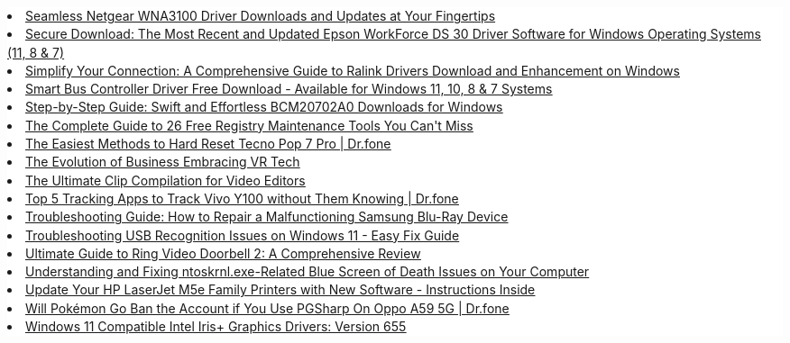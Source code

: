 <li><a href="https://win-dash.techidaily.com/seamless-netgear-wna3100-driver-downloads-and-updates-at-your-fingertips/"><u>Seamless Netgear WNA3100 Driver Downloads and Updates at Your Fingertips</u></a></li>
<li><a href="https://win-dash.techidaily.com/secure-download-the-most-recent-and-updated-epson-workforce-ds-30-driver-software-for-windows-operating-systems-11-8-and-7/"><u>Secure Download: The Most Recent and Updated Epson WorkForce DS 30 Driver Software for Windows Operating Systems (11, 8 & 7)</u></a></li>
<li><a href="https://win-dash.techidaily.com/simplify-your-connection-a-comprehensive-guide-to-ralink-drivers-download-and-enhancement-on-windows/"><u>Simplify Your Connection: A Comprehensive Guide to Ralink Drivers Download and Enhancement on Windows</u></a></li>
<li><a href="https://win-dash.techidaily.com/smart-bus-controller-driver-free-download-available-for-windows-11-10-8-and-7-systems/"><u>Smart Bus Controller Driver Free Download - Available for Windows 11, 10, 8 & 7 Systems</u></a></li>
<li><a href="https://win-dash.techidaily.com/step-by-step-guide-swift-and-effortless-bcm20702a0-downloads-for-windows/"><u>Step-by-Step Guide: Swift and Effortless BCM20702A0 Downloads for Windows</u></a></li>
<li><a href="https://techno-recovery.techidaily.com/the-complete-guide-to-26-free-registry-maintenance-tools-you-cant-miss/"><u>The Complete Guide to 26 Free Registry Maintenance Tools You Can't Miss</u></a></li>
<li><a href="https://techidaily.com/the-easiest-methods-to-hard-reset-tecno-pop-7-pro-drfone-by-drfone-reset-android-reset-android/"><u>The Easiest Methods to Hard Reset Tecno Pop 7 Pro | Dr.fone</u></a></li>
<li><a href="https://extra-resources.techidaily.com/the-evolution-of-business-embracing-vr-tech/"><u>The Evolution of Business  Embracing VR Tech</u></a></li>
<li><a href="https://extra-hints.techidaily.com/the-ultimate-clip-compilation-for-video-editors/"><u>The Ultimate Clip Compilation for Video Editors</u></a></li>
<li><a href="https://android-location-track.techidaily.com/top-5-tracking-apps-to-track-vivo-y100-without-them-knowing-drfone-by-drfone-virtual-android/"><u>Top 5 Tracking Apps to Track Vivo Y100 without Them Knowing | Dr.fone</u></a></li>
<li><a href="https://win-dash.techidaily.com/troubleshooting-guide-how-to-repair-a-malfunctioning-samsung-blu-ray-device/"><u>Troubleshooting Guide: How to Repair a Malfunctioning Samsung Blu-Ray Device</u></a></li>
<li><a href="https://win-dash.techidaily.com/troubleshooting-usb-recognition-issues-on-windows-11-easy-fix-guide/"><u>Troubleshooting USB Recognition Issues on Windows 11 - Easy Fix Guide</u></a></li>
<li><a href="https://buynow-info.techidaily.com/ultimate-guide-to-ring-video-doorbell-2-a-comprehensive-review/"><u>Ultimate Guide to Ring Video Doorbell 2: A Comprehensive Review</u></a></li>
<li><a href="https://blue-screen-error.techidaily.com/understanding-and-fixing-ntoskrnlexe-related-blue-screen-of-death-issues-on-your-computer/"><u>Understanding and Fixing ntoskrnl.exe-Related Blue Screen of Death Issues on Your Computer</u></a></li>
<li><a href="https://win-dash.techidaily.com/update-your-hp-laserjet-m5e-family-printers-with-new-software-instructions-inside/"><u>Update Your HP LaserJet M5e Family Printers with New Software - Instructions Inside</u></a></li>
<li><a href="https://android-pokemon-go.techidaily.com/will-pokemon-go-ban-the-account-if-you-use-pgsharp-on-oppo-a59-5g-drfone-by-drfone-virtual-android/"><u>Will Pokémon Go Ban the Account if You Use PGSharp On Oppo A59 5G | Dr.fone</u></a></li>
<li><a href="https://win-dash.techidaily.com/windows-11-compatible-intel-irisplus-graphics-drivers-version-655/"><u>Windows 11 Compatible Intel Iris+ Graphics Drivers: Version 655</u></a></li>
</ul></div>
